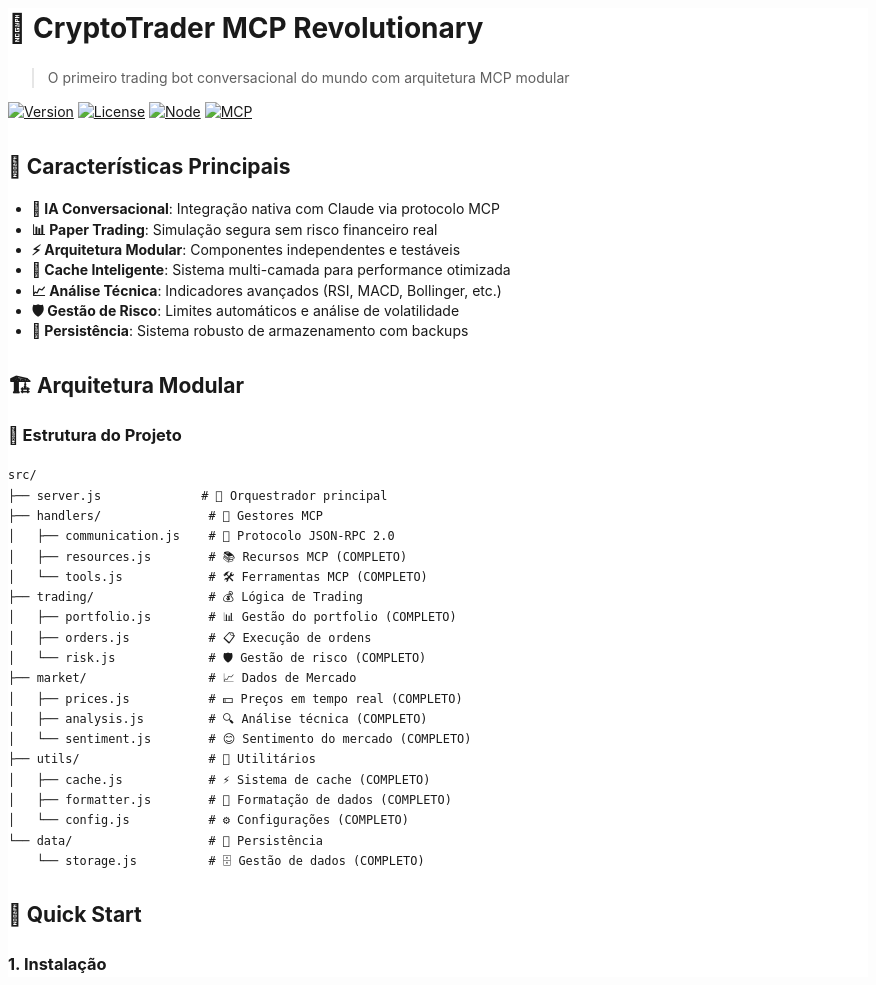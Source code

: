 # 🚀 CryptoTrader MCP Revolutionary

> O primeiro trading bot conversacional do mundo com arquitetura MCP modular

[![Version](https://img.shields.io/badge/version-2.0.0-blue.svg)](https://github.com/humber/crypto-trader-mcp-revolutionary)
[![License](https://img.shields.io/badge/license-MIT-green.svg)](LICENSE)
[![Node](https://img.shields.io/badge/node-%3E%3D14.0.0-brightgreen.svg)](https://nodejs.org)
[![MCP](https://img.shields.io/badge/MCP-2024--11--05-orange.svg)](https://modelcontextprotocol.io)

## 🌟 Características Principais

- **🤖 IA Conversacional**: Integração nativa com Claude via protocolo MCP
- **📊 Paper Trading**: Simulação segura sem risco financeiro real
- **⚡ Arquitetura Modular**: Componentes independentes e testáveis
- **🔄 Cache Inteligente**: Sistema multi-camada para performance otimizada
- **📈 Análise Técnica**: Indicadores avançados (RSI, MACD, Bollinger, etc.)
- **🛡️ Gestão de Risco**: Limites automáticos e análise de volatilidade
- **💾 Persistência**: Sistema robusto de armazenamento com backups

## 🏗️ Arquitetura Modular

### 📂 Estrutura do Projeto

```
src/
├── server.js              # 🎯 Orquestrador principal
├── handlers/               # 🔧 Gestores MCP
│   ├── communication.js    # 📡 Protocolo JSON-RPC 2.0
│   ├── resources.js        # 📚 Recursos MCP (COMPLETO)
│   └── tools.js            # 🛠️ Ferramentas MCP (COMPLETO)
├── trading/                # 💰 Lógica de Trading
│   ├── portfolio.js        # 📊 Gestão do portfolio (COMPLETO)
│   ├── orders.js           # 📋 Execução de ordens
│   └── risk.js             # 🛡️ Gestão de risco (COMPLETO)
├── market/                 # 📈 Dados de Mercado
│   ├── prices.js           # 💵 Preços em tempo real (COMPLETO)
│   ├── analysis.js         # 🔍 Análise técnica (COMPLETO)
│   └── sentiment.js        # 😊 Sentimento do mercado (COMPLETO)
├── utils/                  # 🔧 Utilitários
│   ├── cache.js            # ⚡ Sistema de cache (COMPLETO)
│   ├── formatter.js        # 🎨 Formatação de dados (COMPLETO)
│   └── config.js           # ⚙️ Configurações (COMPLETO)
└── data/                   # 💾 Persistência
    └── storage.js          # 🗄️ Gestão de dados (COMPLETO)
```

## 🚀 Quick Start

### 1. Instalação

